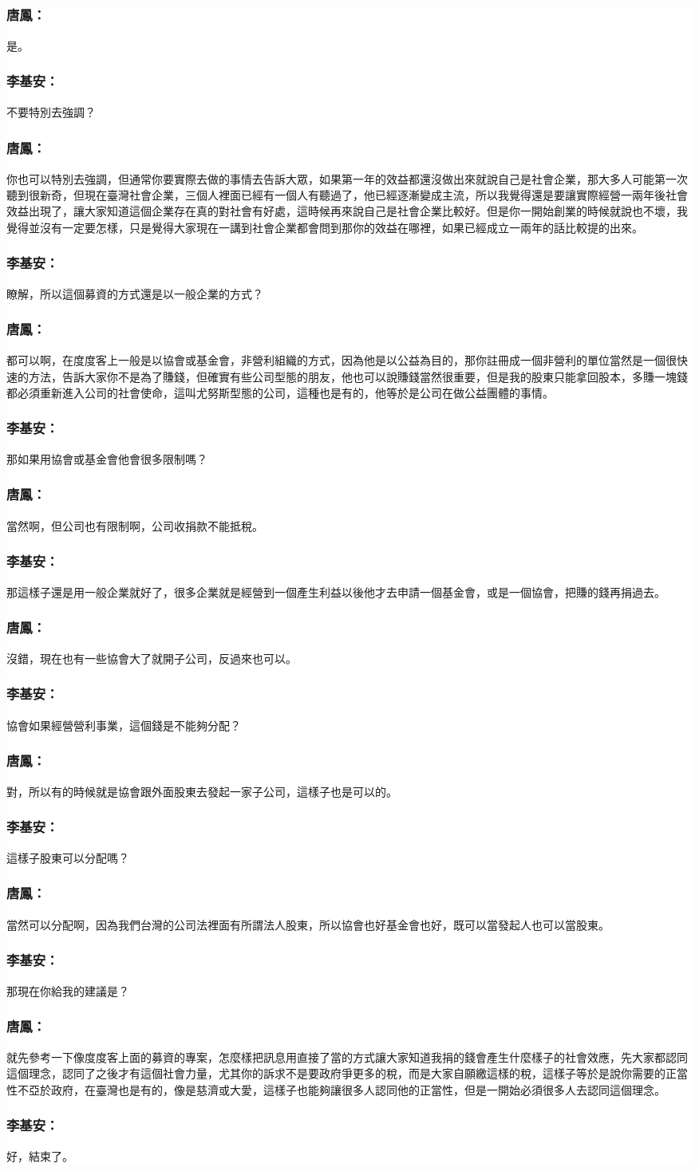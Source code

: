 ### 唐鳳：
是。

### 李基安：
不要特別去強調？

### 唐鳳：
你也可以特別去強調，但通常你要實際去做的事情去告訴大眾，如果第一年的效益都還沒做出來就說自己是社會企業，那大多人可能第一次聽到很新奇，但現在臺灣社會企業，三個人裡面已經有一個人有聽過了，他已經逐漸變成主流，所以我覺得還是要讓實際經營一兩年後社會效益出現了，讓大家知道這個企業存在真的對社會有好處，這時候再來說自己是社會企業比較好。但是你一開始創業的時候就說也不壞，我覺得並沒有一定要怎樣，只是覺得大家現在一講到社會企業都會問到那你的效益在哪裡，如果已經成立一兩年的話比較提的出來。

### 李基安：
瞭解，所以這個募資的方式還是以一般企業的方式？

### 唐鳳：
都可以啊，在度度客上一般是以協會或基金會，非營利組織的方式，因為他是以公益為目的，那你註冊成一個非營利的單位當然是一個很快速的方法，告訴大家你不是為了賺錢，但確實有些公司型態的朋友，他也可以說賺錢當然很重要，但是我的股東只能拿回股本，多賺一塊錢都必須重新進入公司的社會使命，這叫尤努斯型態的公司，這種也是有的，他等於是公司在做公益團體的事情。

### 李基安：
那如果用協會或基金會他會很多限制嗎？

### 唐鳳：
當然啊，但公司也有限制啊，公司收捐款不能抵稅。

### 李基安：
那這樣子還是用一般企業就好了，很多企業就是經營到一個產生利益以後他才去申請一個基金會，或是一個協會，把賺的錢再捐過去。

### 唐鳳：
沒錯，現在也有一些協會大了就開子公司，反過來也可以。

### 李基安：
協會如果經營營利事業，這個錢是不能夠分配？

### 唐鳳：
對，所以有的時候就是協會跟外面股東去發起一家子公司，這樣子也是可以的。

### 李基安：
這樣子股東可以分配嗎？

### 唐鳳：
當然可以分配啊，因為我們台灣的公司法裡面有所謂法人股東，所以協會也好基金會也好，既可以當發起人也可以當股東。

### 李基安：
那現在你給我的建議是？

### 唐鳳：
就先參考一下像度度客上面的募資的專案，怎麼樣把訊息用直接了當的方式讓大家知道我捐的錢會產生什麼樣子的社會效應，先大家都認同這個理念，認同了之後才有這個社會力量，尤其你的訴求不是要政府爭更多的稅，而是大家自願繳這樣的稅，這樣子等於是說你需要的正當性不亞於政府，在臺灣也是有的，像是慈濟或大愛，這樣子也能夠讓很多人認同他的正當性，但是一開始必須很多人去認同這個理念。

### 李基安：
好，結束了。

